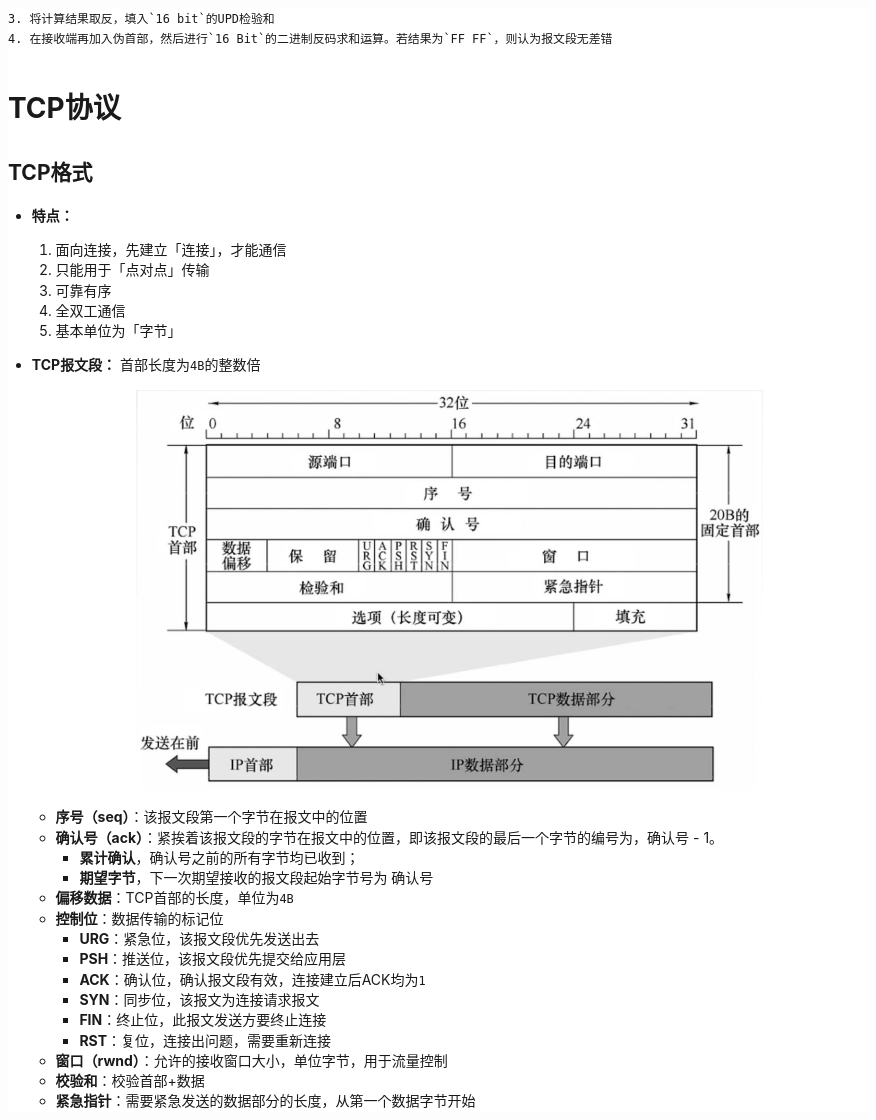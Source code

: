    3. 将计算结果取反，填入`16 bit`的UPD检验和
    4. 在接收端再加入伪首部，然后进行`16 Bit`的二进制反码求和运算。若结果为`FF FF`，则认为报文段无差错

# TCP协议

## TCP格式

- **特点：**
    1. 面向连接，先建立「连接」，才能通信
    2. 只能用于「点对点」传输
    3. 可靠有序
    4. 全双工通信
    5. 基本单位为「字节」

- **TCP报文段：** 首部长度为`4B`的整数倍

    <p style="text-align:center;"><img src="../../image/internet/TCP_message.jpg" width="75%" align="middle" /></p>

  - **序号（seq）**：该报文段第一个字节在报文中的位置
  - **确认号（ack）**：紧挨着该报文段的字节在报文中的位置，即该报文段的最后一个字节的编号为，确认号 - 1。
    - **累计确认**，确认号之前的所有字节均已收到；
    - **期望字节**，下一次期望接收的报文段起始字节号为 确认号
  - **偏移数据**：TCP首部的长度，单位为`4B`
  - **控制位**：数据传输的标记位
    - **URG**：紧急位，该报文段优先发送出去
    - **PSH**：推送位，该报文段优先提交给应用层
    - **ACK**：确认位，确认报文段有效，连接建立后ACK均为`1`
    - **SYN**：同步位，该报文为连接请求报文
    - **FIN**：终止位，此报文发送方要终止连接
    - **RST**：复位，连接出问题，需要重新连接
  - **窗口（rwnd）**：允许的接收窗口大小，单位字节，用于流量控制
  - **校验和**：校验首部+数据
  - **紧急指针**：需要紧急发送的数据部分的长度，从第一个数据字节开始

